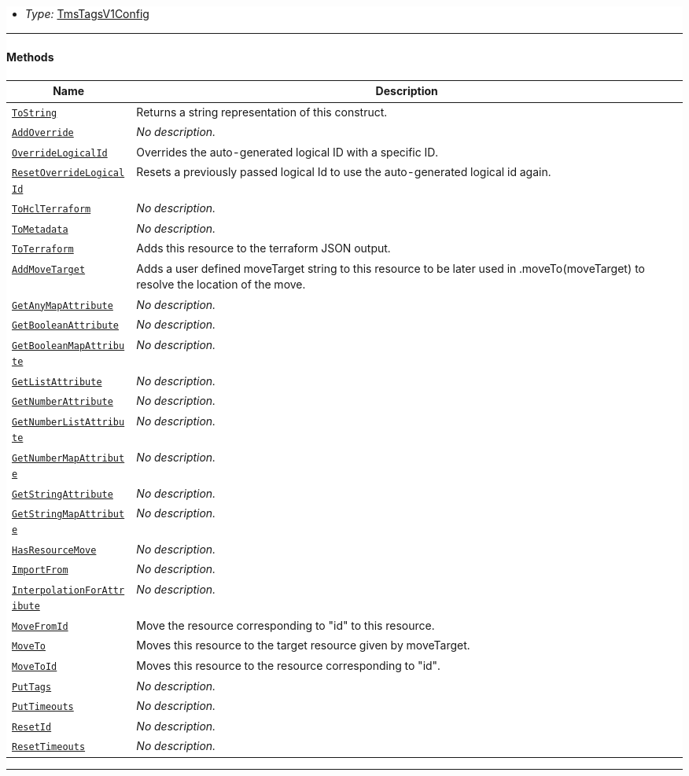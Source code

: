 - *Type:* <a href="#@cdktf/provider-opentelekomcloud.tmsTagsV1.TmsTagsV1Config">TmsTagsV1Config</a>

---

#### Methods <a name="Methods" id="Methods"></a>

| **Name** | **Description** |
| --- | --- |
| <code><a href="#@cdktf/provider-opentelekomcloud.tmsTagsV1.TmsTagsV1.toString">ToString</a></code> | Returns a string representation of this construct. |
| <code><a href="#@cdktf/provider-opentelekomcloud.tmsTagsV1.TmsTagsV1.addOverride">AddOverride</a></code> | *No description.* |
| <code><a href="#@cdktf/provider-opentelekomcloud.tmsTagsV1.TmsTagsV1.overrideLogicalId">OverrideLogicalId</a></code> | Overrides the auto-generated logical ID with a specific ID. |
| <code><a href="#@cdktf/provider-opentelekomcloud.tmsTagsV1.TmsTagsV1.resetOverrideLogicalId">ResetOverrideLogicalId</a></code> | Resets a previously passed logical Id to use the auto-generated logical id again. |
| <code><a href="#@cdktf/provider-opentelekomcloud.tmsTagsV1.TmsTagsV1.toHclTerraform">ToHclTerraform</a></code> | *No description.* |
| <code><a href="#@cdktf/provider-opentelekomcloud.tmsTagsV1.TmsTagsV1.toMetadata">ToMetadata</a></code> | *No description.* |
| <code><a href="#@cdktf/provider-opentelekomcloud.tmsTagsV1.TmsTagsV1.toTerraform">ToTerraform</a></code> | Adds this resource to the terraform JSON output. |
| <code><a href="#@cdktf/provider-opentelekomcloud.tmsTagsV1.TmsTagsV1.addMoveTarget">AddMoveTarget</a></code> | Adds a user defined moveTarget string to this resource to be later used in .moveTo(moveTarget) to resolve the location of the move. |
| <code><a href="#@cdktf/provider-opentelekomcloud.tmsTagsV1.TmsTagsV1.getAnyMapAttribute">GetAnyMapAttribute</a></code> | *No description.* |
| <code><a href="#@cdktf/provider-opentelekomcloud.tmsTagsV1.TmsTagsV1.getBooleanAttribute">GetBooleanAttribute</a></code> | *No description.* |
| <code><a href="#@cdktf/provider-opentelekomcloud.tmsTagsV1.TmsTagsV1.getBooleanMapAttribute">GetBooleanMapAttribute</a></code> | *No description.* |
| <code><a href="#@cdktf/provider-opentelekomcloud.tmsTagsV1.TmsTagsV1.getListAttribute">GetListAttribute</a></code> | *No description.* |
| <code><a href="#@cdktf/provider-opentelekomcloud.tmsTagsV1.TmsTagsV1.getNumberAttribute">GetNumberAttribute</a></code> | *No description.* |
| <code><a href="#@cdktf/provider-opentelekomcloud.tmsTagsV1.TmsTagsV1.getNumberListAttribute">GetNumberListAttribute</a></code> | *No description.* |
| <code><a href="#@cdktf/provider-opentelekomcloud.tmsTagsV1.TmsTagsV1.getNumberMapAttribute">GetNumberMapAttribute</a></code> | *No description.* |
| <code><a href="#@cdktf/provider-opentelekomcloud.tmsTagsV1.TmsTagsV1.getStringAttribute">GetStringAttribute</a></code> | *No description.* |
| <code><a href="#@cdktf/provider-opentelekomcloud.tmsTagsV1.TmsTagsV1.getStringMapAttribute">GetStringMapAttribute</a></code> | *No description.* |
| <code><a href="#@cdktf/provider-opentelekomcloud.tmsTagsV1.TmsTagsV1.hasResourceMove">HasResourceMove</a></code> | *No description.* |
| <code><a href="#@cdktf/provider-opentelekomcloud.tmsTagsV1.TmsTagsV1.importFrom">ImportFrom</a></code> | *No description.* |
| <code><a href="#@cdktf/provider-opentelekomcloud.tmsTagsV1.TmsTagsV1.interpolationForAttribute">InterpolationForAttribute</a></code> | *No description.* |
| <code><a href="#@cdktf/provider-opentelekomcloud.tmsTagsV1.TmsTagsV1.moveFromId">MoveFromId</a></code> | Move the resource corresponding to "id" to this resource. |
| <code><a href="#@cdktf/provider-opentelekomcloud.tmsTagsV1.TmsTagsV1.moveTo">MoveTo</a></code> | Moves this resource to the target resource given by moveTarget. |
| <code><a href="#@cdktf/provider-opentelekomcloud.tmsTagsV1.TmsTagsV1.moveToId">MoveToId</a></code> | Moves this resource to the resource corresponding to "id". |
| <code><a href="#@cdktf/provider-opentelekomcloud.tmsTagsV1.TmsTagsV1.putTags">PutTags</a></code> | *No description.* |
| <code><a href="#@cdktf/provider-opentelekomcloud.tmsTagsV1.TmsTagsV1.putTimeouts">PutTimeouts</a></code> | *No description.* |
| <code><a href="#@cdktf/provider-opentelekomcloud.tmsTagsV1.TmsTagsV1.resetId">ResetId</a></code> | *No description.* |
| <code><a href="#@cdktf/provider-opentelekomcloud.tmsTagsV1.TmsTagsV1.resetTimeouts">ResetTimeouts</a></code> | *No description.* |

---